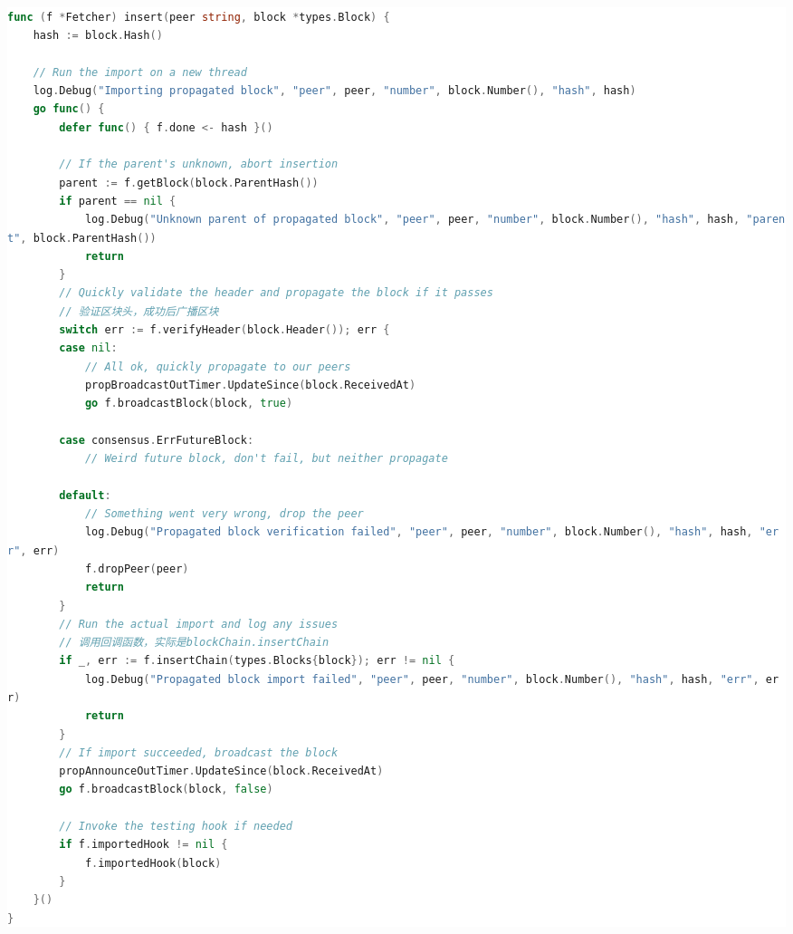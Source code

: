 ```go
```

```go
func (f *Fetcher) insert(peer string, block *types.Block) {
	hash := block.Hash()

	// Run the import on a new thread
	log.Debug("Importing propagated block", "peer", peer, "number", block.Number(), "hash", hash)
	go func() {
		defer func() { f.done <- hash }()

		// If the parent's unknown, abort insertion
		parent := f.getBlock(block.ParentHash())
		if parent == nil {
			log.Debug("Unknown parent of propagated block", "peer", peer, "number", block.Number(), "hash", hash, "parent", block.ParentHash())
			return
		}
		// Quickly validate the header and propagate the block if it passes
		// 验证区块头，成功后广播区块
		switch err := f.verifyHeader(block.Header()); err {
		case nil:
			// All ok, quickly propagate to our peers
			propBroadcastOutTimer.UpdateSince(block.ReceivedAt)
			go f.broadcastBlock(block, true)

		case consensus.ErrFutureBlock:
			// Weird future block, don't fail, but neither propagate

		default:
			// Something went very wrong, drop the peer
			log.Debug("Propagated block verification failed", "peer", peer, "number", block.Number(), "hash", hash, "err", err)
			f.dropPeer(peer)
			return
		}
		// Run the actual import and log any issues
		// 调用回调函数，实际是blockChain.insertChain
		if _, err := f.insertChain(types.Blocks{block}); err != nil {
			log.Debug("Propagated block import failed", "peer", peer, "number", block.Number(), "hash", hash, "err", err)
			return
		}
		// If import succeeded, broadcast the block
		propAnnounceOutTimer.UpdateSince(block.ReceivedAt)
		go f.broadcastBlock(block, false)

		// Invoke the testing hook if needed
		if f.importedHook != nil {
			f.importedHook(block)
		}
	}()
}
```
